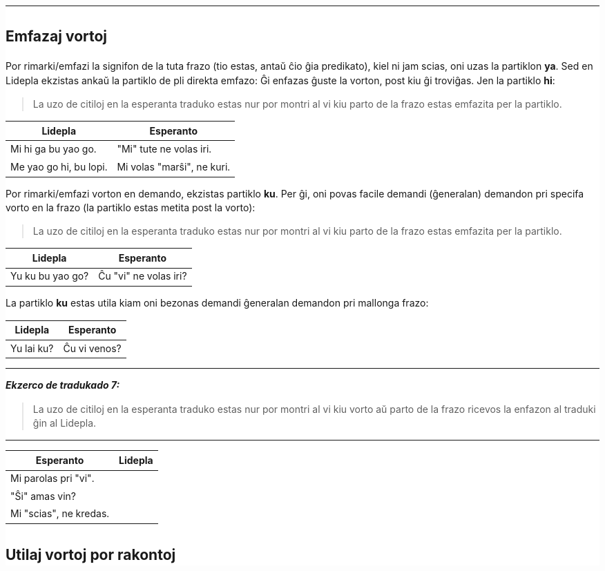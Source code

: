 ----------

## Emfazaj vortoj

Por rimarki/emfazi la signifon de la tuta frazo (tio estas, antaŭ ĉio ĝia
predikato), kiel ni jam scias, oni uzas la partiklon **ya**. Sed en Lidepla
ekzistas ankaŭ la partiklo de pli direkta emfazo: Ĝi enfazas ĝuste la vorton,
post kiu ĝi troviĝas. Jen la partiklo **hi**:

> La uzo de citiloj en la esperanta traduko estas nur por montri al vi kiu parto
> de la frazo estas emfazita per la partiklo.

| Lidepla                | Esperanto                  |
| ---------------------- | -------------------------- |
| Mi hi ga bu yao go.    | "Mi" tute ne volas iri.    |
| Me yao go hi, bu lopi. | Mi volas "marŝi", ne kuri. |

Por rimarki/emfazi vorton en demando, ekzistas partiklo **ku**. Per ĝi, oni
povas facile demandi (ĝeneralan) demandon pri specifa vorto en la frazo (la
partiklo estas metita post la vorto):

> La uzo de citiloj en la esperanta traduko estas nur por montri al vi kiu parto
> de la frazo estas emfazita per la partiklo.

| Lidepla          | Esperanto             |
| ---------------- | --------------------- |
| Yu ku bu yao go? | Ĉu "vi" ne volas iri? |

La partiklo **ku** estas utila kiam oni bezonas demandi ĝeneralan demandon pri
mallonga frazo:

| Lidepla    | Esperanto    |
| ---------- | ------------ |
| Yu lai ku? | Ĉu vi venos? |

----------

***Ekzerco de tradukado 7:***

> La uzo de citiloj en la esperanta traduko estas nur por montri al vi kiu vorto
> aŭ parto de la frazo ricevos la enfazon al traduki ĝin al Lidepla.

----------

| Esperanto              | Lidepla |
| --------------------   | ------- |
| Mi parolas pri "vi".   |         |
| "Ŝi" amas vin?         |         |
| Mi "scias", ne kredas. |         |

## Utilaj vortoj por rakontoj
